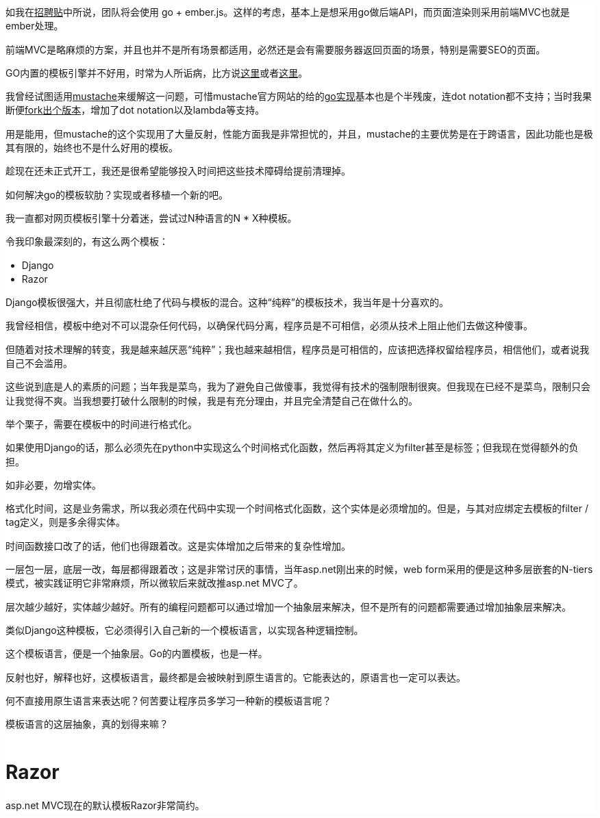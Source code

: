 如我在[招聘贴](http://www.v2ex.com/t/109162)中所说，团队将会使用 go + ember.js。这样的考虑，基本上是想采用go做后端API，而页面渲染则采用前端MVC也就是ember处理。

前端MVC是略麻烦的方案，并且也并不是所有场景都适用，必然还是会有需要服务器返回页面的场景，特别是需要SEO的页面。

GO内置的模板引擎并不好用，时常为人所诟病，比方说[这里](http://weibo.com/1729408273/B1ZU32ynE)或者[这里](http://www.yinwang.org/blog-cn/2014/04/18/golang)。

我曾经试图适用[mustache](http://mustache.github.io)来缓解这一问题，可惜mustache官方网站的给的[go实现](https://github.com/hoisie/mustache)基本也是个半残废，连dot notation都不支持；当时我果断便[fork出个版本](https://github.com/Wuvist/mustache/commits/master)，增加了dot notation以及lambda等支持。

用是能用，但mustache的这个实现用了大量反射，性能方面我是非常担忧的，并且，mustache的主要优势是在于跨语言，因此功能也是极其有限的，始终也不是什么好用的模板。

趁现在还未正式开工，我还是很希望能够投入时间把这些技术障碍给提前清理掉。

如何解决go的模板软肋？实现或者移植一个新的吧。

我一直都对网页模板引擎十分着迷，尝试过N种语言的N * X种模板。

令我印象最深刻的，有这么两个模板：

- Django
- Razor

Django模板很强大，并且彻底杜绝了代码与模板的混合。这种“纯粹”的模板技术，我当年是十分喜欢的。

我曾经相信，模板中绝对不可以混杂任何代码，以确保代码分离，程序员是不可相信，必须从技术上阻止他们去做这种傻事。

但随着对技术理解的转变，我是越来越厌恶“纯粹”；我也越来越相信，程序员是可相信的，应该把选择权留给程序员，相信他们，或者说我自己不会滥用。

这些说到底是人的素质的问题；当年我是菜鸟，我为了避免自己做傻事，我觉得有技术的强制限制很爽。但我现在已经不是菜鸟，限制只会让我觉得不爽。当我想要打破什么限制的时候，我是有充分理由，并且完全清楚自己在做什么的。

举个栗子，需要在模板中的时间进行格式化。

如果使用Django的话，那么必须先在python中实现这么个时间格式化函数，然后再将其定义为filter甚至是标签；但我现在觉得额外的负担。

如非必要，勿增实体。

格式化时间，这是业务需求，所以我必须在代码中实现一个时间格式化函数，这个实体是必须增加的。但是，与其对应绑定去模板的filter / tag定义，则是多余得实体。

时间函数接口改了的话，他们也得跟着改。这是实体增加之后带来的复杂性增加。

一层包一层，底层一改，每层都得跟着改；这是非常讨厌的事情，当年asp.net刚出来的时候，web form采用的便是这种多层嵌套的N-tiers模式，被实践证明它非常麻烦，所以微软后来就改推asp.net MVC了。

层次越少越好，实体越少越好。所有的编程问题都可以通过增加一个抽象层来解决，但不是所有的问题都需要通过增加抽象层来解决。

类似Django这种模板，它必须得引入自己新的一个模板语言，以实现各种逻辑控制。

这个模板语言，便是一个抽象层。Go的内置模板，也是一样。

反射也好，解释也好，这模板语言，最终都是会被映射到原生语言的。它能表达的，原语言也一定可以表达。

何不直接用原生语言来表达呢？何苦要让程序员多学习一种新的模板语言呢？

模板语言的这层抽象，真的划得来嘛？

# Razor

asp.net MVC现在的默认模板Razor非常简约。
